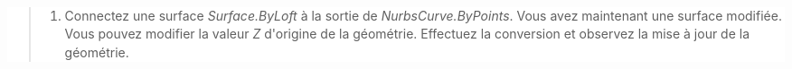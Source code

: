 > 1. Connectez une surface *Surface.ByLoft* à la sortie de *NurbsCurve.ByPoints*. Vous avez maintenant une surface modifiée. Vous pouvez modifier la valeur *Z* d'origine de la géométrie. Effectuez la conversion et observez la mise à jour de la géométrie.

